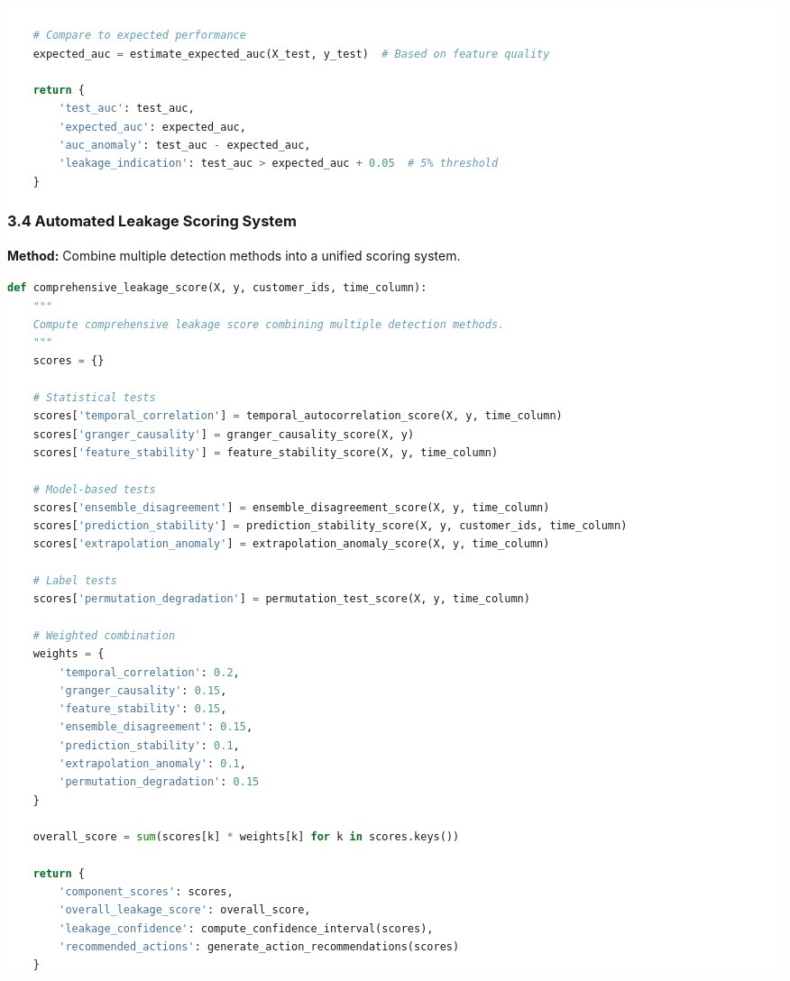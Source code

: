 ```python

    # Compare to expected performance
    expected_auc = estimate_expected_auc(X_test, y_test)  # Based on feature quality

    return {
        'test_auc': test_auc,
        'expected_auc': expected_auc,
        'auc_anomaly': test_auc - expected_auc,
        'leakage_indication': test_auc > expected_auc + 0.05  # 5% threshold
    }
```

### 3.4 Automated Leakage Scoring System

**Method:** Combine multiple detection methods into a unified scoring system.

```python
def comprehensive_leakage_score(X, y, customer_ids, time_column):
    """
    Compute comprehensive leakage score combining multiple detection methods.
    """
    scores = {}

    # Statistical tests
    scores['temporal_correlation'] = temporal_autocorrelation_score(X, y, time_column)
    scores['granger_causality'] = granger_causality_score(X, y)
    scores['feature_stability'] = feature_stability_score(X, y, time_column)

    # Model-based tests
    scores['ensemble_disagreement'] = ensemble_disagreement_score(X, y, time_column)
    scores['prediction_stability'] = prediction_stability_score(X, y, customer_ids, time_column)
    scores['extrapolation_anomaly'] = extrapolation_anomaly_score(X, y, time_column)

    # Label tests
    scores['permutation_degradation'] = permutation_test_score(X, y, time_column)

    # Weighted combination
    weights = {
        'temporal_correlation': 0.2,
        'granger_causality': 0.15,
        'feature_stability': 0.15,
        'ensemble_disagreement': 0.15,
        'prediction_stability': 0.1,
        'extrapolation_anomaly': 0.1,
        'permutation_degradation': 0.15
    }

    overall_score = sum(scores[k] * weights[k] for k in scores.keys())

    return {
        'component_scores': scores,
        'overall_leakage_score': overall_score,
        'leakage_confidence': compute_confidence_interval(scores),
        'recommended_actions': generate_action_recommendations(scores)
    }
```
